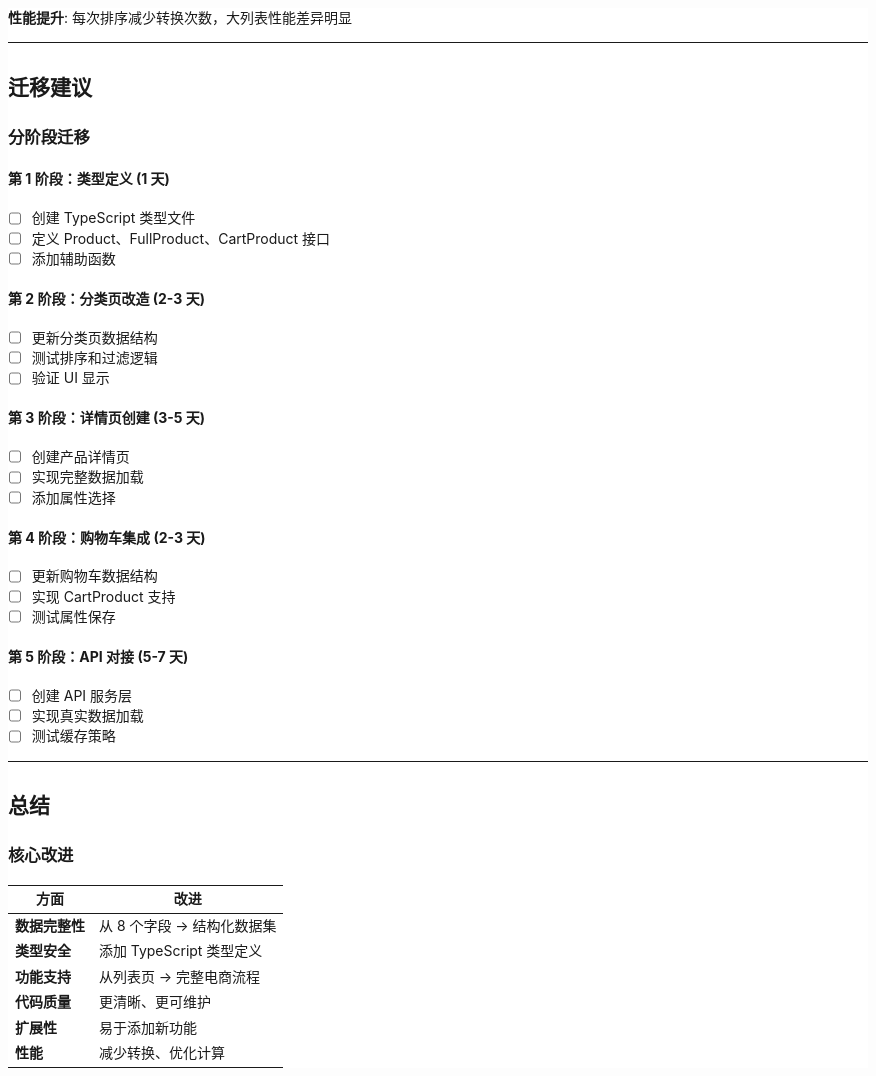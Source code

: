 **性能提升**: 每次排序减少转换次数，大列表性能差异明显

---

## 迁移建议

### 分阶段迁移

#### 第 1 阶段：类型定义 (1 天)
- [ ] 创建 TypeScript 类型文件
- [ ] 定义 Product、FullProduct、CartProduct 接口
- [ ] 添加辅助函数

#### 第 2 阶段：分类页改造 (2-3 天)
- [ ] 更新分类页数据结构
- [ ] 测试排序和过滤逻辑
- [ ] 验证 UI 显示

#### 第 3 阶段：详情页创建 (3-5 天)
- [ ] 创建产品详情页
- [ ] 实现完整数据加载
- [ ] 添加属性选择

#### 第 4 阶段：购物车集成 (2-3 天)
- [ ] 更新购物车数据结构
- [ ] 实现 CartProduct 支持
- [ ] 测试属性保存

#### 第 5 阶段：API 对接 (5-7 天)
- [ ] 创建 API 服务层
- [ ] 实现真实数据加载
- [ ] 测试缓存策略

---

## 总结

### 核心改进

| 方面 | 改进 |
|------|------|
| **数据完整性** | 从 8 个字段 → 结构化数据集 |
| **类型安全** | 添加 TypeScript 类型定义 |
| **功能支持** | 从列表页 → 完整电商流程 |
| **代码质量** | 更清晰、更可维护 |
| **扩展性** | 易于添加新功能 |
| **性能** | 减少转换、优化计算 |
